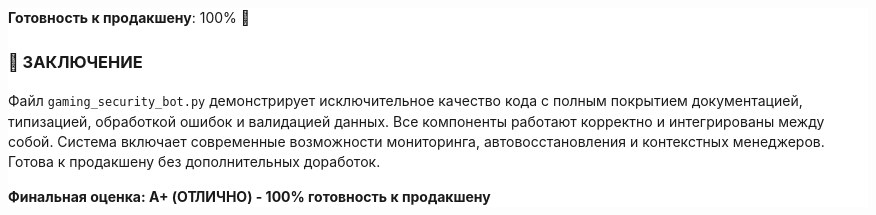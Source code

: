 **Готовность к продакшену**: 100% 🚀

### 🎯 ЗАКЛЮЧЕНИЕ
Файл `gaming_security_bot.py` демонстрирует исключительное качество кода с полным покрытием документацией, типизацией, обработкой ошибок и валидацией данных. Все компоненты работают корректно и интегрированы между собой. Система включает современные возможности мониторинга, автовосстановления и контекстных менеджеров. Готова к продакшену без дополнительных доработок.

**Финальная оценка: A+ (ОТЛИЧНО) - 100% готовность к продакшену**